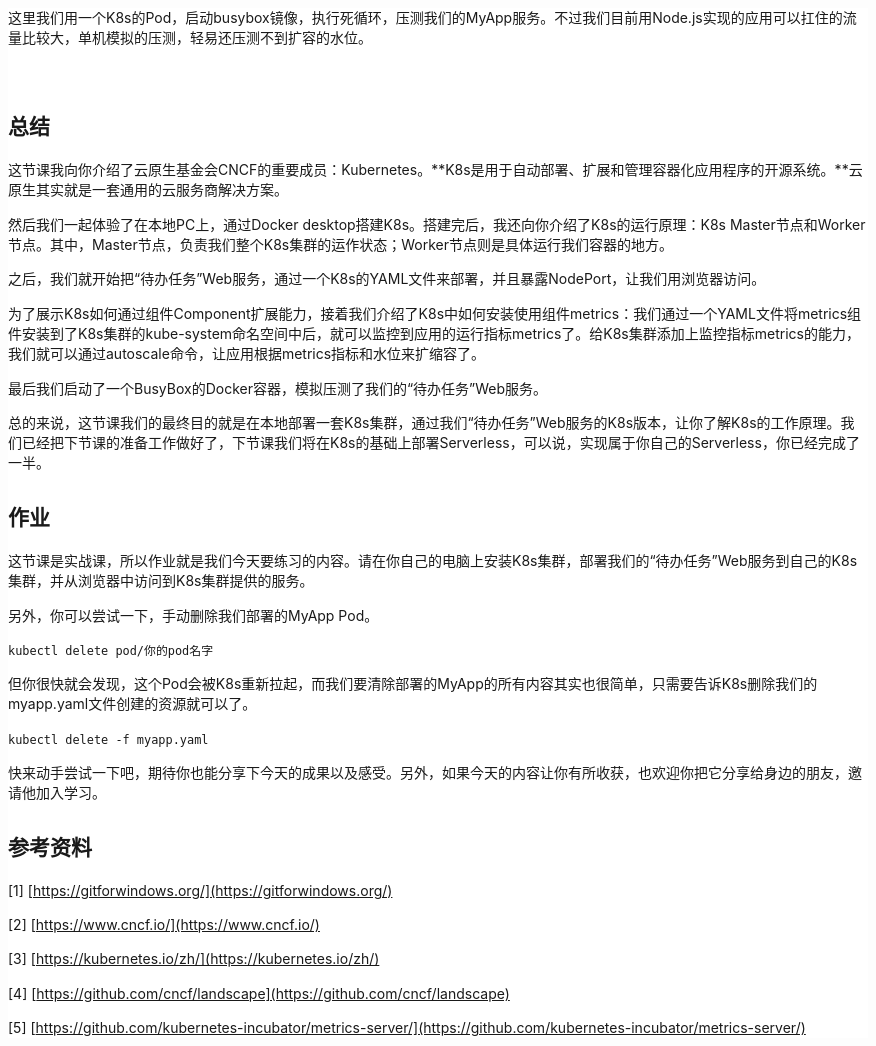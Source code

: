这里我们用一个K8s的Pod，启动busybox镜像，执行死循环，压测我们的MyApp服务。不过我们目前用Node.js实现的应用可以扛住的流量比较大，单机模拟的压测，轻易还压测不到扩容的水位。

<img src="https://static001.geekbang.org/resource/image/1e/76/1eaa1c830583326cb0bd5fa919270c76.png" alt="">

## 总结

这节课我向你介绍了云原生基金会CNCF的重要成员：Kubernetes。**K8s是用于自动部署、扩展和管理容器化应用程序的开源系统。**云原生其实就是一套通用的云服务商解决方案。

然后我们一起体验了在本地PC上，通过Docker desktop搭建K8s。搭建完后，我还向你介绍了K8s的运行原理：K8s Master节点和Worker节点。其中，Master节点，负责我们整个K8s集群的运作状态；Worker节点则是具体运行我们容器的地方。

之后，我们就开始把“待办任务”Web服务，通过一个K8s的YAML文件来部署，并且暴露NodePort，让我们用浏览器访问。

为了展示K8s如何通过组件Component扩展能力，接着我们介绍了K8s中如何安装使用组件metrics：我们通过一个YAML文件将metrics组件安装到了K8s集群的kube-system命名空间中后，就可以监控到应用的运行指标metrics了。给K8s集群添加上监控指标metrics的能力，我们就可以通过autoscale命令，让应用根据metrics指标和水位来扩缩容了。

最后我们启动了一个BusyBox的Docker容器，模拟压测了我们的“待办任务”Web服务。

总的来说，这节课我们的最终目的就是在本地部署一套K8s集群，通过我们“待办任务”Web服务的K8s版本，让你了解K8s的工作原理。我们已经把下节课的准备工作做好了，下节课我们将在K8s的基础上部署Serverless，可以说，实现属于你自己的Serverless，你已经完成了一半。

## 作业

这节课是实战课，所以作业就是我们今天要练习的内容。请在你自己的电脑上安装K8s集群，部署我们的“待办任务”Web服务到自己的K8s集群，并从浏览器中访问到K8s集群提供的服务。

另外，你可以尝试一下，手动删除我们部署的MyApp Pod。

```
kubectl delete pod/你的pod名字

```

但你很快就会发现，这个Pod会被K8s重新拉起，而我们要清除部署的MyApp的所有内容其实也很简单，只需要告诉K8s删除我们的myapp.yaml文件创建的资源就可以了。

```
kubectl delete -f myapp.yaml

```

快来动手尝试一下吧，期待你也能分享下今天的成果以及感受。另外，如果今天的内容让你有所收获，也欢迎你把它分享给身边的朋友，邀请他加入学习。

## 参考资料

[1] [https://gitforwindows.org/](https://gitforwindows.org/)

[2] [https://www.cncf.io/](https://www.cncf.io/)

[3] [https://kubernetes.io/zh/](https://kubernetes.io/zh/)

[4] [https://github.com/cncf/landscape](https://github.com/cncf/landscape)

[5] [https://github.com/kubernetes-incubator/metrics-server/](https://github.com/kubernetes-incubator/metrics-server/)
